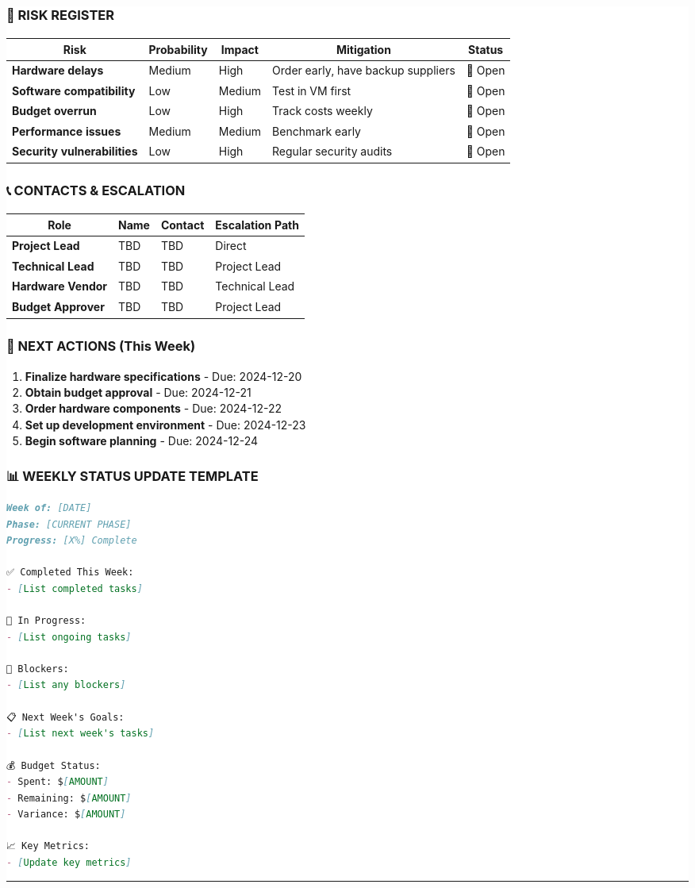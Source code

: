 ### 🚨 RISK REGISTER

| Risk | Probability | Impact | Mitigation | Status |
|------|-------------|--------|------------|--------|
| **Hardware delays** | Medium | High | Order early, have backup suppliers | 🔴 Open |
| **Software compatibility** | Low | Medium | Test in VM first | 🔴 Open |
| **Budget overrun** | Low | High | Track costs weekly | 🔴 Open |
| **Performance issues** | Medium | Medium | Benchmark early | 🔴 Open |
| **Security vulnerabilities** | Low | High | Regular security audits | 🔴 Open |

### 📞 CONTACTS & ESCALATION

| Role | Name | Contact | Escalation Path |
|------|------|---------|-----------------|
| **Project Lead** | TBD | TBD | Direct |
| **Technical Lead** | TBD | TBD | Project Lead |
| **Hardware Vendor** | TBD | TBD | Technical Lead |
| **Budget Approver** | TBD | TBD | Project Lead |

### 🎯 NEXT ACTIONS (This Week)

1. **Finalize hardware specifications** - Due: 2024-12-20
2. **Obtain budget approval** - Due: 2024-12-21
3. **Order hardware components** - Due: 2024-12-22
4. **Set up development environment** - Due: 2024-12-23
5. **Begin software planning** - Due: 2024-12-24

### 📊 WEEKLY STATUS UPDATE TEMPLATE

```markdown
Week of: [DATE]
Phase: [CURRENT PHASE]
Progress: [X%] Complete

✅ Completed This Week:
- [List completed tasks]

🔄 In Progress:
- [List ongoing tasks]

🚨 Blockers:
- [List any blockers]

📋 Next Week's Goals:
- [List next week's tasks]

💰 Budget Status:
- Spent: $[AMOUNT]
- Remaining: $[AMOUNT]
- Variance: $[AMOUNT]

📈 Key Metrics:
- [Update key metrics]
```

---